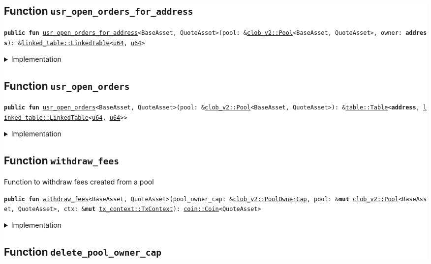 <a name="0xdee9_clob_v2_usr_open_orders_for_address"></a>

## Function `usr_open_orders_for_address`



<pre><code><b>public</b> <b>fun</b> <a href="clob_v2.md#0xdee9_clob_v2_usr_open_orders_for_address">usr_open_orders_for_address</a>&lt;BaseAsset, QuoteAsset&gt;(pool: &<a href="clob_v2.md#0xdee9_clob_v2_Pool">clob_v2::Pool</a>&lt;BaseAsset, QuoteAsset&gt;, owner: <b>address</b>): &<a href="../pera-framework/linked_table.md#0x2_linked_table_LinkedTable">linked_table::LinkedTable</a>&lt;<a href="../move-stdlib/u64.md#0x1_u64">u64</a>, <a href="../move-stdlib/u64.md#0x1_u64">u64</a>&gt;
</code></pre>



<details><summary>Implementation</summary></details>

<a name="0xdee9_clob_v2_usr_open_orders"></a>

## Function `usr_open_orders`



<pre><code><b>public</b> <b>fun</b> <a href="clob_v2.md#0xdee9_clob_v2_usr_open_orders">usr_open_orders</a>&lt;BaseAsset, QuoteAsset&gt;(pool: &<a href="clob_v2.md#0xdee9_clob_v2_Pool">clob_v2::Pool</a>&lt;BaseAsset, QuoteAsset&gt;): &<a href="../pera-framework/table.md#0x2_table_Table">table::Table</a>&lt;<b>address</b>, <a href="../pera-framework/linked_table.md#0x2_linked_table_LinkedTable">linked_table::LinkedTable</a>&lt;<a href="../move-stdlib/u64.md#0x1_u64">u64</a>, <a href="../move-stdlib/u64.md#0x1_u64">u64</a>&gt;&gt;
</code></pre>



<details><summary>Implementation</summary></details>

<a name="0xdee9_clob_v2_withdraw_fees"></a>

## Function `withdraw_fees`

Function to withdraw fees created from a pool


<pre><code><b>public</b> <b>fun</b> <a href="clob_v2.md#0xdee9_clob_v2_withdraw_fees">withdraw_fees</a>&lt;BaseAsset, QuoteAsset&gt;(pool_owner_cap: &<a href="clob_v2.md#0xdee9_clob_v2_PoolOwnerCap">clob_v2::PoolOwnerCap</a>, pool: &<b>mut</b> <a href="clob_v2.md#0xdee9_clob_v2_Pool">clob_v2::Pool</a>&lt;BaseAsset, QuoteAsset&gt;, ctx: &<b>mut</b> <a href="../pera-framework/tx_context.md#0x2_tx_context_TxContext">tx_context::TxContext</a>): <a href="../pera-framework/coin.md#0x2_coin_Coin">coin::Coin</a>&lt;QuoteAsset&gt;
</code></pre>



<details><summary>Implementation</summary></details>

<a name="0xdee9_clob_v2_delete_pool_owner_cap"></a>

## Function `delete_pool_owner_cap`
